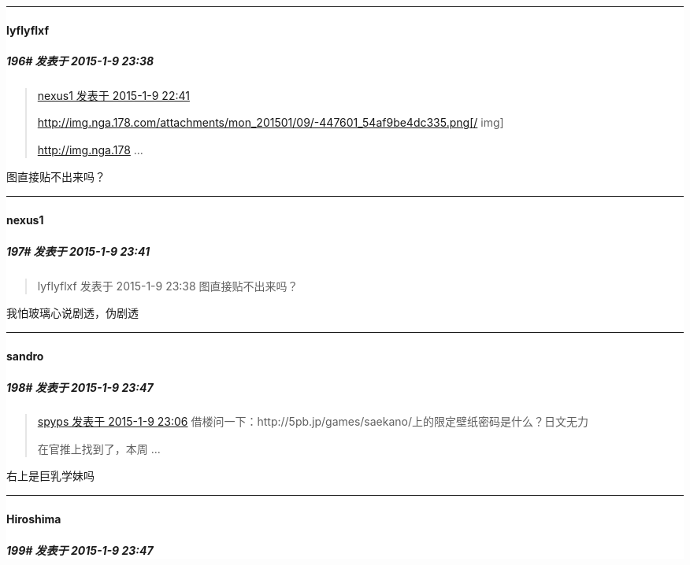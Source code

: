 





*****

####  lyflyflxf  
##### 196#       发表于 2015-1-9 23:38



<blockquote><a href="httphttps://bbs.saraba1st.com/2b/forum.php?mod=redirect&amp;goto=findpost&amp;pid=27732255&amp;ptid=1075666" target="_blank">nexus1 发表于 2015-1-9 22:41</a>

http://img.nga.178.com/attachments/mon_201501/09/-447601_54af9be4dc335.png[/ img]

http://img.nga.178 ...</blockquote>
图直接贴不出来吗？







*****

####  nexus1  
##### 197#       发表于 2015-1-9 23:41



<blockquote>lyflyflxf 发表于 2015-1-9 23:38
图直接贴不出来吗？</blockquote>
我怕玻璃心说剧透，伪剧透







*****

####  sandro  
##### 198#       发表于 2015-1-9 23:47



<blockquote><a href="httphttps://bbs.saraba1st.com/2b/forum.php?mod=redirect&amp;goto=findpost&amp;pid=27732410&amp;ptid=1075666" target="_blank">spyps 发表于 2015-1-9 23:06</a>
借楼问一下：http://5pb.jp/games/saekano/上的限定壁纸密码是什么？日文无力

在官推上找到了，本周 ...</blockquote>
右上是巨乳学妹吗







*****

####  Hiroshima  
##### 199#       发表于 2015-1-9 23:47
